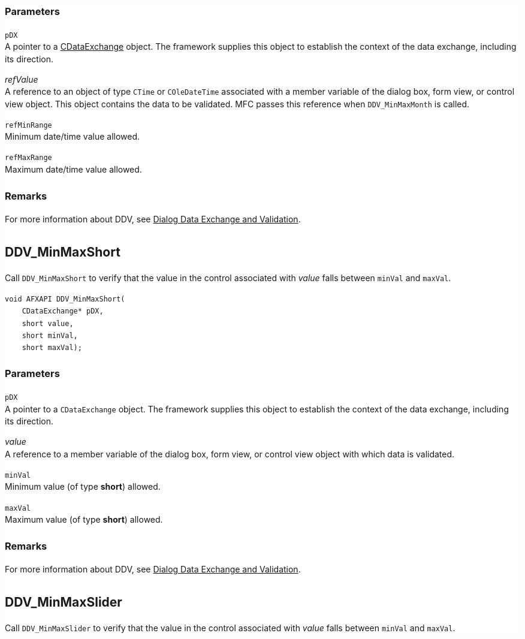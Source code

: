 ### Parameters  
 `pDX`  
 A pointer to a [CDataExchange](../../mfc/reference/cdataexchange-class.md) object. The framework supplies this object to establish the context of the data exchange, including its direction.  
  
 *refValue*  
 A reference to an object of type `CTime` or `COleDateTime` associated with a member variable of the dialog box, form view, or control view object. This object contains the data to be validated. MFC passes this reference when `DDV_MinMaxMonth` is called.  
  
 `refMinRange`  
 Minimum date/time value allowed.  
  
 `refMaxRange`  
 Maximum date/time value allowed.  
  
### Remarks  
 For more information about DDV, see [Dialog Data Exchange and Validation](../../mfc/dialog-data-exchange-and-validation.md).  
  
##  <a name="ddv_minmaxshort"></a>  DDV_MinMaxShort  
 Call `DDV_MinMaxShort` to verify that the value in the control associated with *value* falls between `minVal` and `maxVal`.  
  
```   
void AFXAPI DDV_MinMaxShort(
    CDataExchange* pDX,  
    short value,  
    short minVal,  
    short maxVal); 
```  
  
### Parameters  
 `pDX`  
 A pointer to a `CDataExchange` object. The framework supplies this object to establish the context of the data exchange, including its direction.  
  
 *value*  
 A reference to a member variable of the dialog box, form view, or control view object with which data is validated.  
  
 `minVal`  
 Minimum value (of type **short**) allowed.  
  
 `maxVal`  
 Maximum value (of type **short**) allowed.  
  
### Remarks  
 For more information about DDV, see [Dialog Data Exchange and Validation](../../mfc/dialog-data-exchange-and-validation.md).  
  
##  <a name="ddv_minmaxslider"></a>  DDV_MinMaxSlider  
 Call `DDV_MinMaxSlider` to verify that the value in the control associated with *value* falls between `minVal` and `maxVal`.  
  